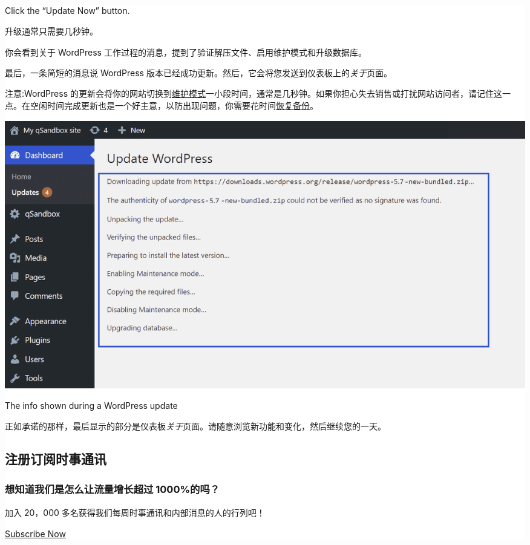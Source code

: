 Click the “Update Now” button.



升级通常只需要几秒钟。

你会看到关于 WordPress 工作过程的消息，提到了验证解压文件、启用维护模式和升级数据库。

最后，一条简短的消息说 WordPress 版本已经成功更新。然后，它会将您发送到仪表板上的*关于*页面。

注意:WordPress 的更新会将你的网站切换到[维护模式](https://kinsta.com/blog/wordpress-maintenance-mode/)一小段时间，通常是几秒钟。如果你担心失去销售或打扰网站访问者，请记住这一点。在空闲时间完成更新也是一个好主意，以防出现问题，你需要花时间[恢复备份](https://kinsta.com/blog/restore-wordpress-from-backup/)。

![The info shown during a WordPress update.](img/c62da8411460b12c4a3bbc7a2ffa7500.png)

The info shown during a WordPress update



正如承诺的那样，最后显示的部分是仪表板*关于*页面。请随意浏览新功能和变化，然后继续您的一天。

## 注册订阅时事通讯



### 想知道我们是怎么让流量增长超过 1000%的吗？

加入 20，000 多名获得我们每周时事通讯和内部消息的人的行列吧！

[Subscribe Now](#newsletter)
